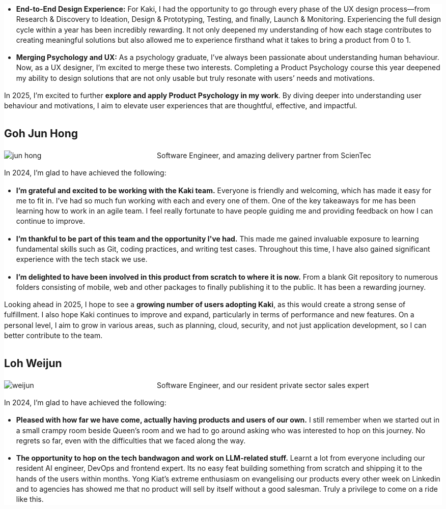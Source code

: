 - **End-to-End Design Experience:** For Kaki, I had the opportunity to go through every phase of the UX design process—from Research & Discovery to Ideation, Design & Prototyping, Testing, and finally, Launch & Monitoring. Experiencing the full design cycle within a year has been incredibly rewarding. It not only deepened my understanding of how each stage contributes to creating meaningful solutions but also allowed me to experience firsthand what it takes to bring a product from 0 to 1.

- **Merging Psychology and UX:** As a psychology graduate, I’ve always been passionate about understanding human behaviour. Now, as a UX designer, I’m excited to merge these two interests. Completing a Product Psychology course this year deepened my ability to design solutions that are not only usable but truly resonate with users’ needs and motivations. 

In 2025, I’m excited to further **explore and apply Product Psychology in my work**. By diving deeper into understanding user behaviour and motivations, I aim to elevate user experiences that are thoughtful, effective, and impactful.

## Goh Jun Hong
<img src="https://rogueteacher.me/images/transformgovsg/junhong.JPG" alt="jun hong" width="300px" align="left">
<figcaption>Software Engineer, and amazing delivery partner from ScienTec</figcaption>

In 2024, I’m glad to have achieved the following:

- **I’m grateful and excited to be working with the Kaki team.** Everyone is friendly and welcoming, which has made it easy for me to fit in. I’ve had so much fun working with each and every one of them. One of the key takeaways for me has been learning how to work in an agile team. I feel really fortunate to have people guiding me and providing feedback on how I can continue to improve.

- **I’m thankful to be part of this team and the opportunity I've had.** This made me gained invaluable exposure to learning fundamental skills such as Git, coding practices, and writing test cases. Throughout this time, I have also gained significant experience with the tech stack we use.

- **I’m delighted to have been involved in this product from scratch to where it is now.** From a blank Git repository to numerous folders consisting of mobile, web and other packages to finally publishing it to the public. It has been a rewarding journey.

Looking ahead in 2025, I hope to see a **growing number of users adopting Kaki**, as this would create a strong sense of fulfillment. I also hope Kaki continues to improve and expand, particularly in terms of performance and new features. On a personal level, I aim to grow in various areas, such as planning, cloud, security, and not just application development, so I can better contribute to the team.

## Loh Weijun
<img src="https://rogueteacher.me/images/transformgovsg/lohweijun.JPG" alt="weijun" width="300px" align="left">
<figcaption>Software Engineer, and our resident private sector sales expert</figcaption>

In 2024, I’m glad to have achieved the following:

- **Pleased with how far we have come, actually having products and users of our own.** I still remember when we started out in a small crampy room beside Queen’s room and we had to go around asking who was interested to hop on this journey. No regrets so far, even with the difficulties that we faced along the way.

- **The opportunity to hop on the tech bandwagon and work on LLM-related stuff.** Learnt a lot from everyone including our resident AI engineer, DevOps and frontend expert. Its no easy feat building something from scratch and shipping it to the hands of the users within months. Yong Kiat’s extreme enthusiasm on evangelising our products every other week on Linkedin and to agencies has showed me that no product will sell by itself without a  good salesman. Truly a privilege to come on a ride like this.
